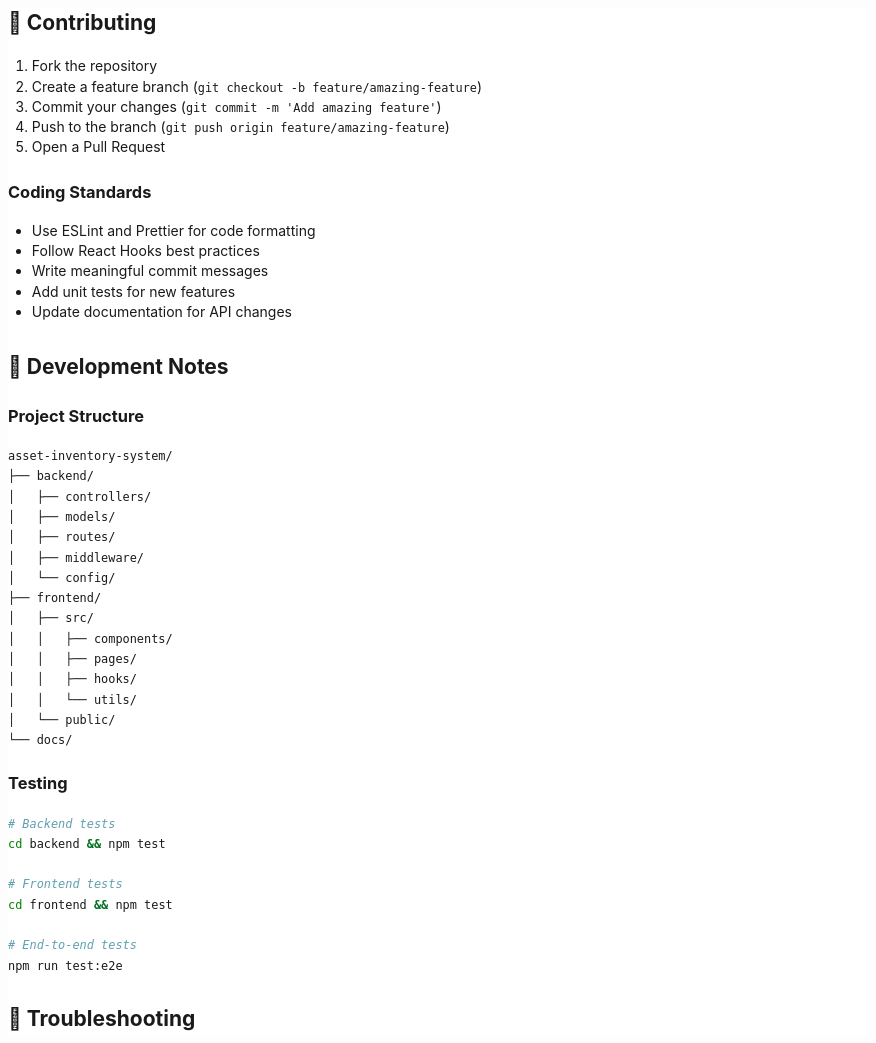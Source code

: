 ## 🤝 Contributing

1. Fork the repository
2. Create a feature branch (`git checkout -b feature/amazing-feature`)
3. Commit your changes (`git commit -m 'Add amazing feature'`)
4. Push to the branch (`git push origin feature/amazing-feature`)
5. Open a Pull Request

### Coding Standards
- Use ESLint and Prettier for code formatting
- Follow React Hooks best practices
- Write meaningful commit messages
- Add unit tests for new features
- Update documentation for API changes

## 📝 Development Notes

### Project Structure
```
asset-inventory-system/
├── backend/
│   ├── controllers/
│   ├── models/
│   ├── routes/
│   ├── middleware/
│   └── config/
├── frontend/
│   ├── src/
│   │   ├── components/
│   │   ├── pages/
│   │   ├── hooks/
│   │   └── utils/
│   └── public/
└── docs/
```

### Testing
```bash
# Backend tests
cd backend && npm test

# Frontend tests
cd frontend && npm test

# End-to-end tests
npm run test:e2e
```

## 🐛 Troubleshooting
